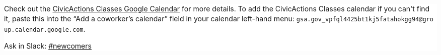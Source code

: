 Check out the [CivicActions Classes Google Calendar](https://www.google.com/calendar/b/1/embed?src=gsa.gov_vpfql4425bt1kj5fatahokgg94@group.calendar.google.com&ctz=America/New_York) for more details. To add the CivicActions Classes calendar if you can't find it, paste this into the “Add a coworker’s calendar” field in your calendar left-hand menu: `gsa.gov_vpfql4425bt1kj5fatahokgg94@group.calendar.google.com`.

Ask in Slack: [#newcomers](https://civicactions.slack.com/messages/newcomers)
